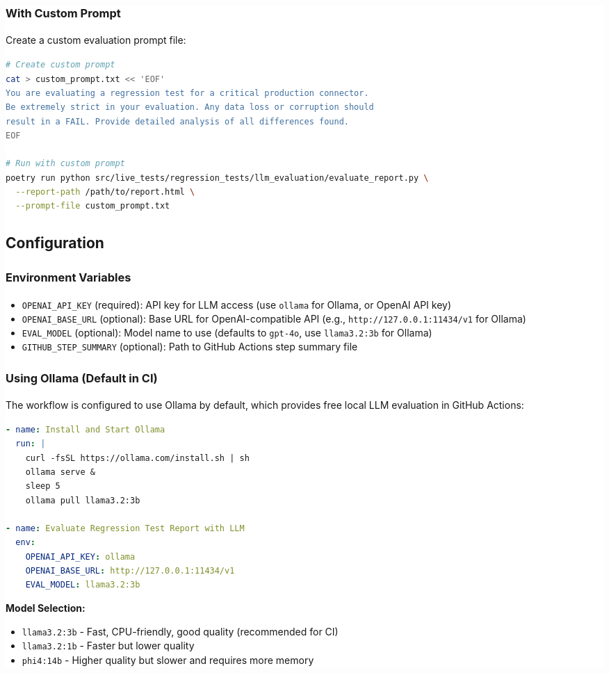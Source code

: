 ### With Custom Prompt

Create a custom evaluation prompt file:

```bash
# Create custom prompt
cat > custom_prompt.txt << 'EOF'
You are evaluating a regression test for a critical production connector.
Be extremely strict in your evaluation. Any data loss or corruption should
result in a FAIL. Provide detailed analysis of all differences found.
EOF

# Run with custom prompt
poetry run python src/live_tests/regression_tests/llm_evaluation/evaluate_report.py \
  --report-path /path/to/report.html \
  --prompt-file custom_prompt.txt
```

## Configuration

### Environment Variables

- `OPENAI_API_KEY` (required): API key for LLM access (use `ollama` for Ollama, or OpenAI API key)
- `OPENAI_BASE_URL` (optional): Base URL for OpenAI-compatible API (e.g., `http://127.0.0.1:11434/v1` for Ollama)
- `EVAL_MODEL` (optional): Model name to use (defaults to `gpt-4o`, use `llama3.2:3b` for Ollama)
- `GITHUB_STEP_SUMMARY` (optional): Path to GitHub Actions step summary file

### Using Ollama (Default in CI)

The workflow is configured to use Ollama by default, which provides free local LLM evaluation in GitHub Actions:

```yaml
- name: Install and Start Ollama
  run: |
    curl -fsSL https://ollama.com/install.sh | sh
    ollama serve &
    sleep 5
    ollama pull llama3.2:3b

- name: Evaluate Regression Test Report with LLM
  env:
    OPENAI_API_KEY: ollama
    OPENAI_BASE_URL: http://127.0.0.1:11434/v1
    EVAL_MODEL: llama3.2:3b
```

**Model Selection:**
- `llama3.2:3b` - Fast, CPU-friendly, good quality (recommended for CI)
- `llama3.2:1b` - Faster but lower quality
- `phi4:14b` - Higher quality but slower and requires more memory
